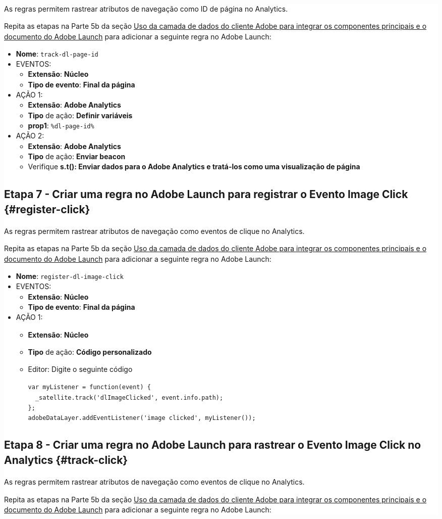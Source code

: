 As regras permitem rastrear atributos de navegação como ID de página no Analytics.

Repita as etapas na Parte 5b da seção [Uso da camada de dados do cliente Adobe para integrar os componentes principais e o documento do Adobe Launch](launch-integration.md#launch-rule) para adicionar a seguinte regra no Adobe Launch:

* **Nome**: `track-dl-page-id`
* EVENTOS:
   * **Extensão**: **Núcleo**
   * **Tipo de evento**: **Final da página**
* AÇÃO 1:
   * **Extensão**: **Adobe Analytics**
   * **Tipo** de ação: **Definir variáveis**
   * **prop1**: `%dl-page-id%`
* AÇÃO 2:
   * **Extensão**: **Adobe Analytics**
   * **Tipo** de ação: **Enviar beacon**
   * Verifique **s.t(): Enviar dados para o Adobe Analytics e tratá-los como uma visualização de página**

## Etapa 7 - Criar uma regra no Adobe Launch para registrar o Evento Image Click {#register-click}

As regras permitem rastrear atributos de navegação como eventos de clique no Analytics.

Repita as etapas na Parte 5b da seção [Uso da camada de dados do cliente Adobe para integrar os componentes principais e o documento do Adobe Launch](launch-integration.md#launch-rule) para adicionar a seguinte regra no Adobe Launch:

* **Nome**: `register-dl-image-click`
* EVENTOS:
   * **Extensão**: **Núcleo**
   * **Tipo de evento**: **Final da página**
* AÇÃO 1:
   * **Extensão**: **Núcleo**
   * **Tipo** de ação: **Código personalizado**
   * Editor: Digite o seguinte código

      ```
      var myListener = function(event) {
        _satellite.track('dlImageClicked', event.info.path);
      };
      adobeDataLayer.addEventListener('image clicked', myListener());
      ```

## Etapa 8 - Criar uma regra no Adobe Launch para rastrear o Evento Image Click no Analytics {#track-click}

As regras permitem rastrear atributos de navegação como eventos de clique no Analytics.

Repita as etapas na Parte 5b da seção [Uso da camada de dados do cliente Adobe para integrar os componentes principais e o documento do Adobe Launch](launch-integration.md#launch-rule) para adicionar a seguinte regra no Adobe Launch:
